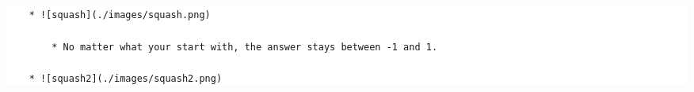         * ![squash](./images/squash.png)

            * No matter what your start with, the answer stays between -1 and 1.
        
        * ![squash2](./images/squash2.png)
    